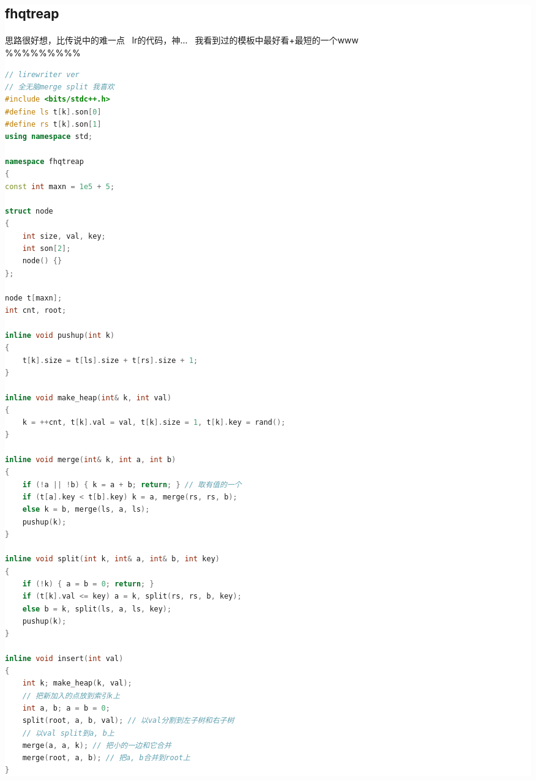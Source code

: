 ## fhqtreap
思路很好想，比传说中的难一点   
lr的代码，神...   
我看到过的模板中最好看+最短的一个www  
%%%%%%%%%   
```cpp
// lirewriter ver
// 全无脑merge split 我喜欢
#include <bits/stdc++.h>
#define ls t[k].son[0]
#define rs t[k].son[1]
using namespace std;

namespace fhqtreap
{
const int maxn = 1e5 + 5;

struct node
{
    int size, val, key;
    int son[2];
    node() {}
};

node t[maxn];
int cnt, root;

inline void pushup(int k)
{
    t[k].size = t[ls].size + t[rs].size + 1;
}

inline void make_heap(int& k, int val)
{
    k = ++cnt, t[k].val = val, t[k].size = 1, t[k].key = rand();
}

inline void merge(int& k, int a, int b)
{
    if (!a || !b) { k = a + b; return; } // 取有值的一个
    if (t[a].key < t[b].key) k = a, merge(rs, rs, b);
    else k = b, merge(ls, a, ls);
    pushup(k);
}

inline void split(int k, int& a, int& b, int key)
{
    if (!k) { a = b = 0; return; }
    if (t[k].val <= key) a = k, split(rs, rs, b, key);
    else b = k, split(ls, a, ls, key);
    pushup(k);
}

inline void insert(int val)
{
    int k; make_heap(k, val);
    // 把新加入的点放到索引k上
    int a, b; a = b = 0;
    split(root, a, b, val); // 以val分割到左子树和右子树
    // 以val split到a, b上
    merge(a, a, k); // 把小的一边和它合并
    merge(root, a, b); // 把a, b合并到root上
}
```